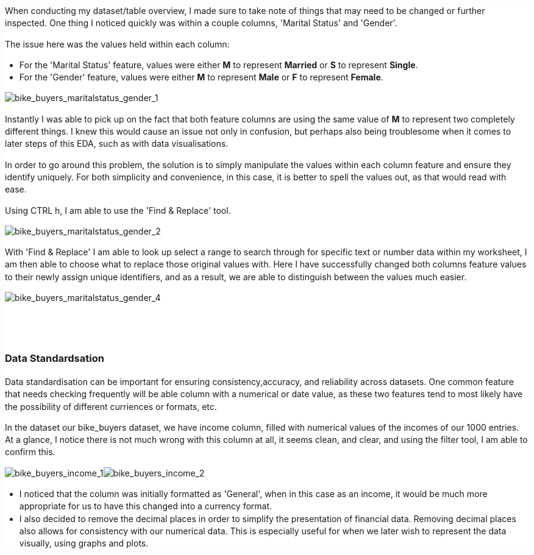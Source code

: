 When conducting my dataset/table overview, I made sure to take note of things that may need to be changed or further inspected. One thing I noticed quickly was within a couple columns, 'Marital Status' and 'Gender'.

The issue here was the values held within each column:
- For the 'Marital Status' feature, values were either <b>M</b> to represent <b>Married</b> or <b>S</b> to represent <b>Single</b>.
- For the 'Gender' feature, values were either <b>M</b> to represent <b>Male</b> or <b>F</b> to represent <b>Female</b>.

![bike_buyers_maritalstatus_gender_1](https://github.com/user-attachments/assets/1b27e08b-8da4-478e-834d-8a9543559f20)

Instantly I was able to pick up on the fact that both feature columns are using the same value of <b>M</b> to represent two completely different things. 
I knew this would cause an issue not only in confusion, but perhaps also being troublesome when it comes to later steps of this EDA, such as with data visualisations.

In order to go around this problem, the solution is to simply manipulate the values within each column feature and ensure they identify uniquely.
For both simplicity and convenience, in this case, it is better to spell the values out, as that would read with ease.

Using CTRL h, I am able to use the 'Find & Replace' tool.

![bike_buyers_maritalstatus_gender_2](https://github.com/user-attachments/assets/79fcb93a-8551-444d-961c-06c7717c1671)

With 'Find & Replace' I am able to look up select a range to search through for specific text or number data within my worksheet, I am then able to choose what to replace those original values with.
Here I have successfully changed both columns feature values to their newly assign unique identifiers, and as a result, we are able to distinguish between the values much easier.

![bike_buyers_maritalstatus_gender_4](https://github.com/user-attachments/assets/0126b5c7-efc6-453e-b256-4b5c69866dd3)

<br/>
<br/>

<h3>Data Standardsation</h3>

Data standardisation can be important for ensuring consistency,accuracy, and reliability across datasets. 
One common feature that needs checking frequently will be able column with a numerical or date value, as these two features tend to most likely have the possibility of different curriences or formats, etc.

In the dataset our bike_buyers dataset, we have income column, filled with numerical values of the incomes of our 1000 entries. At a glance, I notice there is not much wrong with this column at all, it seems clean, and clear, and using the filter tool, I am able to confirm this.

![bike_buyers_income_1](https://github.com/user-attachments/assets/99350d10-3ac4-4fb0-bda3-995540e17146)![bike_buyers_income_2](https://github.com/user-attachments/assets/4251e130-2ad0-42ad-96c7-db867e4c8c63)

- I noticed that the column was initially formatted as 'General', when in this case as an income, it would be much more appropriate for us to have this changed into a currency format.
- I also decided to remove the decimal places in order to simplify the presentation of financial data. Removing decimal places also allows for consistency with our numerical data. This is especially useful for when we later wish to represent the data visually, using graphs and plots.
